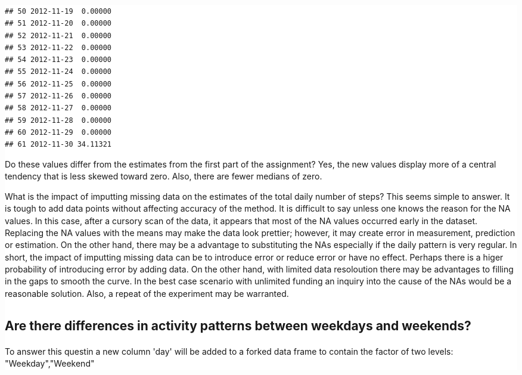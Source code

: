     ## 50 2012-11-19  0.00000
    ## 51 2012-11-20  0.00000
    ## 52 2012-11-21  0.00000
    ## 53 2012-11-22  0.00000
    ## 54 2012-11-23  0.00000
    ## 55 2012-11-24  0.00000
    ## 56 2012-11-25  0.00000
    ## 57 2012-11-26  0.00000
    ## 58 2012-11-27  0.00000
    ## 59 2012-11-28  0.00000
    ## 60 2012-11-29  0.00000
    ## 61 2012-11-30 34.11321

Do these values differ from the estimates from the first part of the
assignment? Yes, the new values display more of a central tendency that
is less skewed toward zero. Also, there are fewer medians of zero.

What is the impact of imputting missing data on the estimates of the
total daily number of steps? This seems simple to answer. It is tough to
add data points without affecting accuracy of the method. It is
difficult to say unless one knows the reason for the NA values. In this
case, after a cursory scan of the data, it appears that most of the NA
values occurred early in the dataset. Replacing the NA values with the
means may make the data look prettier; however, it may create error in
measurement, prediction or estimation. On the other hand, there may be a
advantage to substituting the NAs especially if the daily pattern is
very regular. In short, the impact of imputting missing data can be to
introduce error or reduce error or have no effect. Perhaps there is a
higer probability of introducing error by adding data. On the other
hand, with limited data resoloution there may be advantages to filling
in the gaps to smooth the curve. In the best case scenario with
unlimited funding an inquiry into the cause of the NAs would be a
reasonable solution. Also, a repeat of the experiment may be warranted.

Are there differences in activity patterns between weekdays and weekends?
-------------------------------------------------------------------------

To answer this questin a new column 'day' will be added to a forked data
frame to contain the factor of two levels: "Weekday","Weekend"
